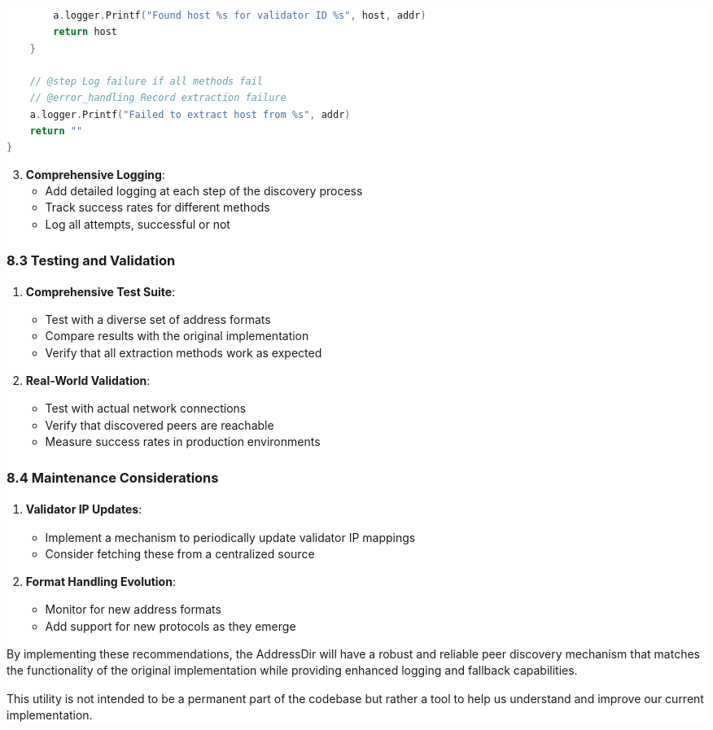    ```go
           a.logger.Printf("Found host %s for validator ID %s", host, addr)
           return host
       }
       
       // @step Log failure if all methods fail
       // @error_handling Record extraction failure
       a.logger.Printf("Failed to extract host from %s", addr)
       return ""
   }
   ```

3. **Comprehensive Logging**:
   - Add detailed logging at each step of the discovery process
   - Track success rates for different methods
   - Log all attempts, successful or not

### 8.3 Testing and Validation

1. **Comprehensive Test Suite**:
   - Test with a diverse set of address formats
   - Compare results with the original implementation
   - Verify that all extraction methods work as expected

2. **Real-World Validation**:
   - Test with actual network connections
   - Verify that discovered peers are reachable
   - Measure success rates in production environments

### 8.4 Maintenance Considerations

1. **Validator IP Updates**:
   - Implement a mechanism to periodically update validator IP mappings
   - Consider fetching these from a centralized source

2. **Format Handling Evolution**:
   - Monitor for new address formats
   - Add support for new protocols as they emerge

By implementing these recommendations, the AddressDir will have a robust and reliable peer discovery mechanism that matches the functionality of the original implementation while providing enhanced logging and fallback capabilities.

This utility is not intended to be a permanent part of the codebase but rather a tool to help us understand and improve our current implementation.
